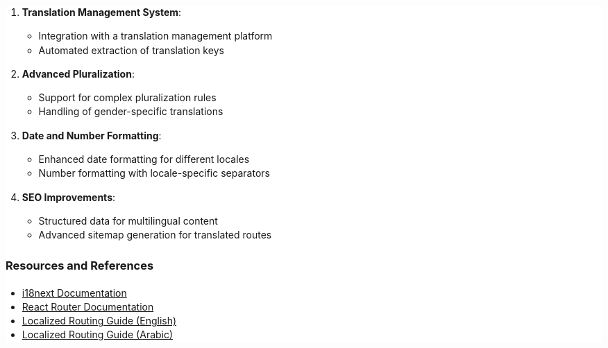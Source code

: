 1. **Translation Management System**:
   - Integration with a translation management platform
   - Automated extraction of translation keys

2. **Advanced Pluralization**:
   - Support for complex pluralization rules
   - Handling of gender-specific translations

3. **Date and Number Formatting**:
   - Enhanced date formatting for different locales
   - Number formatting with locale-specific separators

4. **SEO Improvements**:
   - Structured data for multilingual content
   - Advanced sitemap generation for translated routes

### Resources and References

- [i18next Documentation](https://www.i18next.com/)
- [React Router Documentation](https://reactrouter.com/)
- [Localized Routing Guide (English)](./LOCALIZED_ROUTING_GUIDE_EN.md)
- [Localized Routing Guide (Arabic)](./LOCALIZED_ROUTING_GUIDE.md)